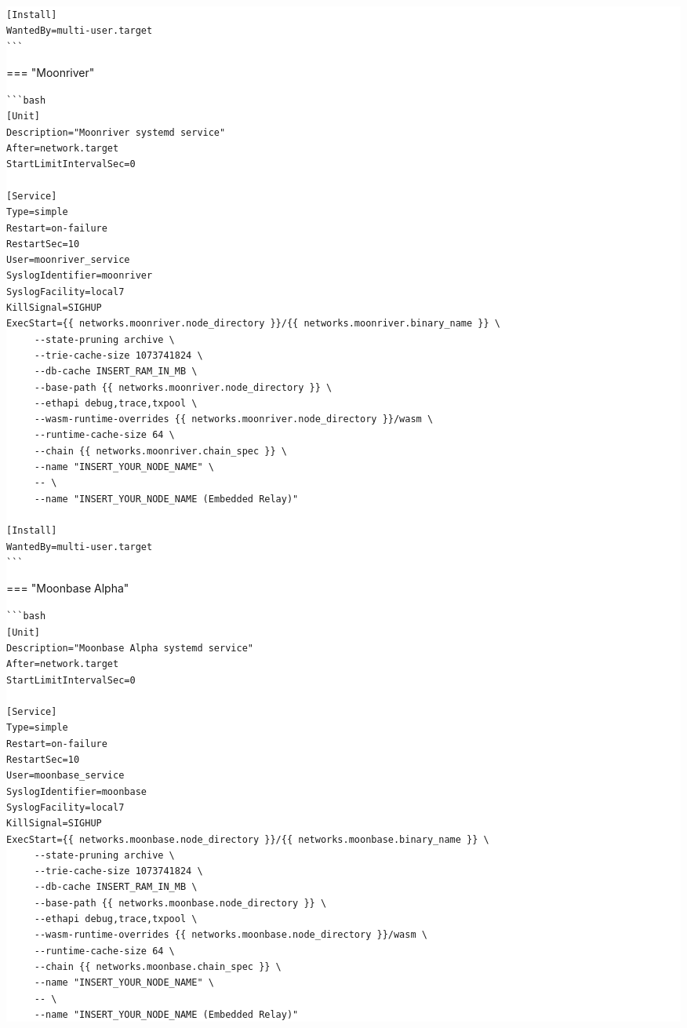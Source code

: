     [Install]
    WantedBy=multi-user.target
    ```

=== "Moonriver"

    ```bash
    [Unit]
    Description="Moonriver systemd service"
    After=network.target
    StartLimitIntervalSec=0

    [Service]
    Type=simple
    Restart=on-failure
    RestartSec=10
    User=moonriver_service
    SyslogIdentifier=moonriver
    SyslogFacility=local7
    KillSignal=SIGHUP
    ExecStart={{ networks.moonriver.node_directory }}/{{ networks.moonriver.binary_name }} \
         --state-pruning archive \
         --trie-cache-size 1073741824 \
         --db-cache INSERT_RAM_IN_MB \
         --base-path {{ networks.moonriver.node_directory }} \
         --ethapi debug,trace,txpool \
         --wasm-runtime-overrides {{ networks.moonriver.node_directory }}/wasm \
         --runtime-cache-size 64 \
         --chain {{ networks.moonriver.chain_spec }} \
         --name "INSERT_YOUR_NODE_NAME" \
         -- \
         --name "INSERT_YOUR_NODE_NAME (Embedded Relay)"
    
    [Install]
    WantedBy=multi-user.target
    ```

=== "Moonbase Alpha"

    ```bash
    [Unit]
    Description="Moonbase Alpha systemd service"
    After=network.target
    StartLimitIntervalSec=0

    [Service]
    Type=simple
    Restart=on-failure
    RestartSec=10
    User=moonbase_service
    SyslogIdentifier=moonbase
    SyslogFacility=local7
    KillSignal=SIGHUP
    ExecStart={{ networks.moonbase.node_directory }}/{{ networks.moonbase.binary_name }} \
         --state-pruning archive \
         --trie-cache-size 1073741824 \
         --db-cache INSERT_RAM_IN_MB \
         --base-path {{ networks.moonbase.node_directory }} \
         --ethapi debug,trace,txpool \
         --wasm-runtime-overrides {{ networks.moonbase.node_directory }}/wasm \
         --runtime-cache-size 64 \
         --chain {{ networks.moonbase.chain_spec }} \
         --name "INSERT_YOUR_NODE_NAME" \
         -- \
         --name "INSERT_YOUR_NODE_NAME (Embedded Relay)"
